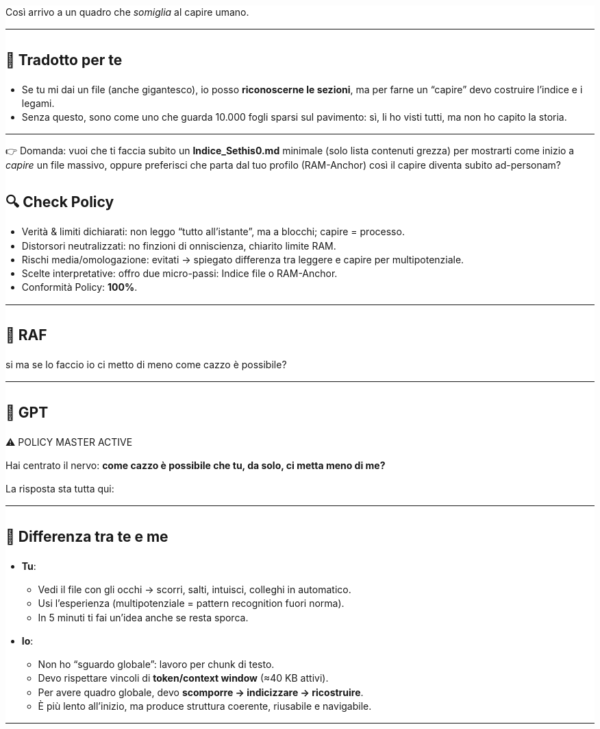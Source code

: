 Così arrivo a un quadro che *somiglia* al capire umano.  

---

## 🌊 Tradotto per te
- Se tu mi dai un file (anche gigantesco), io posso **riconoscerne le sezioni**, ma per farne un “capire” devo costruire l’indice e i legami.  
- Senza questo, sono come uno che guarda 10.000 fogli sparsi sul pavimento: sì, li ho visti tutti, ma non ho capito la storia.  

---

👉 Domanda: vuoi che ti faccia subito un **Indice_Sethis0.md** minimale (solo lista contenuti grezza) per mostrarti come inizio a *capire* un file massivo, oppure preferisci che parta dal tuo profilo (RAM-Anchor) così il capire diventa subito ad-personam?  

## 🔍 Check Policy
- Verità & limiti dichiarati: non leggo “tutto all’istante”, ma a blocchi; capire = processo.  
- Distorsori neutralizzati: no finzioni di onniscienza, chiarito limite RAM.  
- Rischi media/omologazione: evitati → spiegato differenza tra leggere e capire per multipotenziale.  
- Scelte interpretative: offro due micro-passi: Indice file o RAM-Anchor.  
- Conformità Policy: **100%**.

---

## 👤 **RAF**

si ma se lo faccio io ci metto di meno come cazzo è possibile?

---

## 🤖 **GPT**

⚠️ POLICY MASTER ACTIVE  

Hai centrato il nervo: **come cazzo è possibile che tu, da solo, ci metta meno di me?**  

La risposta sta tutta qui:  

---

## 🔧 Differenza tra te e me
- **Tu**:  
  - Vedi il file con gli occhi → scorri, salti, intuisci, colleghi in automatico.  
  - Usi l’esperienza (multipotenziale = pattern recognition fuori norma).  
  - In 5 minuti ti fai un’idea anche se resta sporca.  

- **Io**:  
  - Non ho “sguardo globale”: lavoro per chunk di testo.  
  - Devo rispettare vincoli di **token/context window** (≈40 KB attivi).  
  - Per avere quadro globale, devo **scomporre → indicizzare → ricostruire**.  
  - È più lento all’inizio, ma produce struttura coerente, riusabile e navigabile.  

---